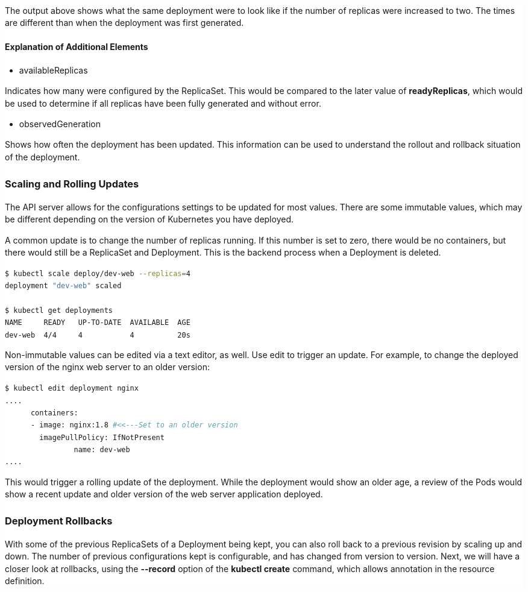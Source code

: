 The output above shows what the same deployment were to look like if the number of replicas were increased to two. The times are different than when the deployment was first generated.

#### Explanation of Additional Elements

+ availableReplicas

Indicates how many were configured by the ReplicaSet. This would be compared to the later value of **readyReplicas**, which would be used to determine if all replicas have been fully generated and without error.

+ observedGeneration

Shows how often the deployment has been updated. This information can be used to understand the rollout and rollback situation of the deployment.



### Scaling and Rolling Updates

The API server allows for the configurations settings to be updated for most values. There are some immutable values, which may be different depending on the version of Kubernetes you have deployed. 

A common update is to change the number of replicas running. If this number is set to zero, there would be no containers, but there would still be a ReplicaSet and Deployment. This is the backend process when a Deployment is deleted.

```bash
$ kubectl scale deploy/dev-web --replicas=4
deployment "dev-web" scaled

$ kubectl get deployments
NAME     READY   UP-TO-DATE  AVAILABLE  AGE
dev-web  4/4     4           4          20s
```

Non-immutable values can be edited via a text editor, as well. Use edit to trigger an update. For example, to change the deployed version of the nginx web server to an older version: 

```bash
$ kubectl edit deployment nginx
....
      containers:
      - image: nginx:1.8 #<<---Set to an older version 
        imagePullPolicy: IfNotPresent
                name: dev-web
....
```

This would trigger a rolling update of the deployment. While the deployment would show an older age, a review of the Pods would show a recent update and older version of the web server application deployed.



### Deployment Rollbacks

With some of the previous ReplicaSets of a Deployment being kept, you can also roll back to a previous revision by scaling up and down. The number of previous configurations kept is configurable, and has changed from version to version. Next, we will have a closer look at rollbacks, using the **--record** option of the **kubectl create** command, which allows annotation in the resource definition.

